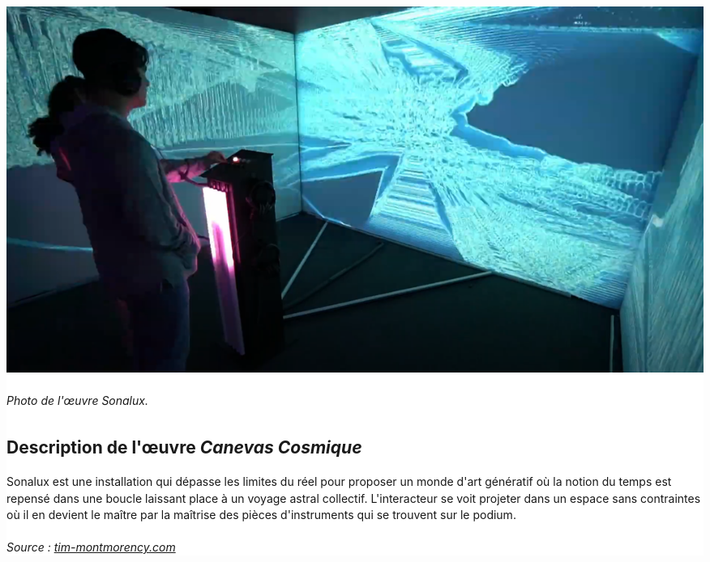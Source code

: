 ![photo](media/oeuvre_sonalux_TIM.png)
###### Photo de l'œuvre *Sonalux*.

## **Description de l'œuvre *Canevas Cosmique***
Sonalux est une installation qui dépasse les limites du réel pour proposer un monde d'art génératif où la notion du temps est repensé dans une boucle laissant place à un voyage astral collectif. L'interacteur se voit projeter dans un espace sans contraintes où il en devient le maître par la maîtrise des pièces d'instruments qui se trouvent sur le podium.
###### Source : [tim-montmorency.com](https://tim-montmorency.com/2024/projets/Canevas-Cosmique/docs/web/index.html)
